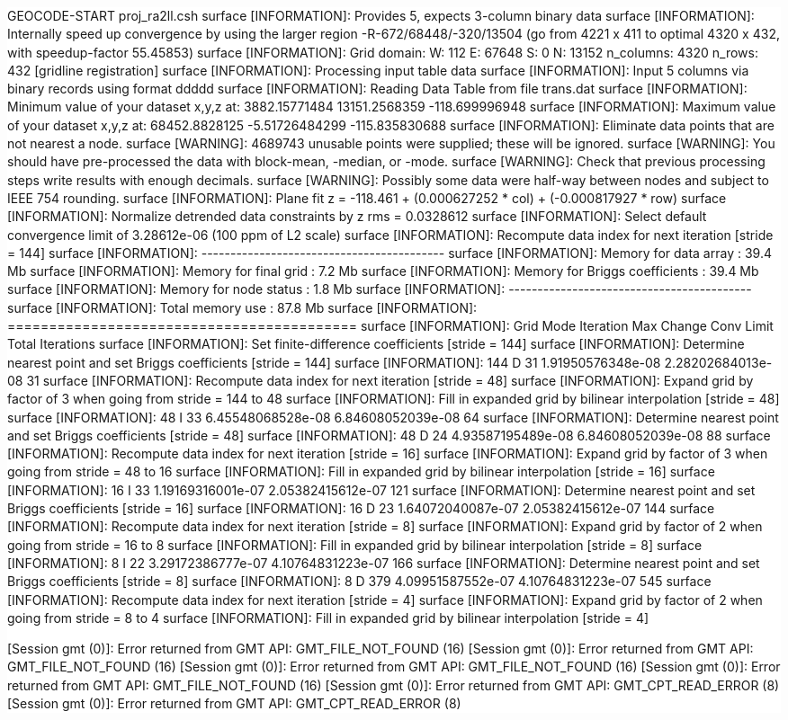 GEOCODE-START
proj_ra2ll.csh
surface [INFORMATION]: Provides 5, expects 3-column binary data
surface [INFORMATION]: Internally speed up convergence by using the larger region -R-672/68448/-320/13504 (go from 4221 x 411 to optimal 4320 x 432, with speedup-factor 55.45853)
surface [INFORMATION]: Grid domain: W: 112 E: 67648 S: 0 N: 13152 n_columns: 4320 n_rows: 432 [gridline registration]
surface [INFORMATION]: Processing input table data
surface [INFORMATION]: Input 5 columns via binary records using format ddddd
surface [INFORMATION]: Reading Data Table from file trans.dat
surface [INFORMATION]: Minimum value of your dataset x,y,z at: 3882.15771484 13151.2568359 -118.699996948
surface [INFORMATION]: Maximum value of your dataset x,y,z at: 68452.8828125 -5.51726484299 -115.835830688
surface [INFORMATION]: Eliminate data points that are not nearest a node.
surface [WARNING]: 4689743 unusable points were supplied; these will be ignored.
surface [WARNING]: You should have pre-processed the data with block-mean, -median, or -mode.
surface [WARNING]: Check that previous processing steps write results with enough decimals.
surface [WARNING]: Possibly some data were half-way between nodes and subject to IEEE 754 rounding.
surface [INFORMATION]: Plane fit z = -118.461 + (0.000627252 * col) + (-0.000817927 * row)
surface [INFORMATION]: Normalize detrended data constraints by z rms = 0.0328612
surface [INFORMATION]: Select default convergence limit of 3.28612e-06 (100 ppm of L2 scale)
surface [INFORMATION]: Recompute data index for next iteration [stride = 144]
surface [INFORMATION]: ------------------------------------------
surface [INFORMATION]: Memory for data array          :   39.4 Mb
surface [INFORMATION]: Memory for final grid          :    7.2 Mb
surface [INFORMATION]: Memory for Briggs coefficients :   39.4 Mb
surface [INFORMATION]: Memory for node status         :    1.8 Mb
surface [INFORMATION]: ------------------------------------------
surface [INFORMATION]: Total memory use               :   87.8 Mb
surface [INFORMATION]: ==========================================
surface [INFORMATION]: Grid     Mode    Iteration       Max Change      Conv Limit      Total Iterations
surface [INFORMATION]: Set finite-difference coefficients [stride = 144]
surface [INFORMATION]: Determine nearest point and set Briggs coefficients [stride = 144]
surface [INFORMATION]:  144     D             31        1.91950576348e-08       2.28202684013e-08               31
surface [INFORMATION]: Recompute data index for next iteration [stride = 48]
surface [INFORMATION]: Expand grid by factor of 3 when going from stride = 144 to 48
surface [INFORMATION]: Fill in expanded grid by bilinear interpolation [stride = 48]
surface [INFORMATION]:   48     I             33        6.45548068528e-08       6.84608052039e-08               64
surface [INFORMATION]: Determine nearest point and set Briggs coefficients [stride = 48]
surface [INFORMATION]:   48     D             24        4.93587195489e-08       6.84608052039e-08               88
surface [INFORMATION]: Recompute data index for next iteration [stride = 16]
surface [INFORMATION]: Expand grid by factor of 3 when going from stride = 48 to 16
surface [INFORMATION]: Fill in expanded grid by bilinear interpolation [stride = 16]
surface [INFORMATION]:   16     I             33        1.19169316001e-07       2.05382415612e-07              121
surface [INFORMATION]: Determine nearest point and set Briggs coefficients [stride = 16]
surface [INFORMATION]:   16     D             23        1.64072040087e-07       2.05382415612e-07              144
surface [INFORMATION]: Recompute data index for next iteration [stride = 8]
surface [INFORMATION]: Expand grid by factor of 2 when going from stride = 16 to 8
surface [INFORMATION]: Fill in expanded grid by bilinear interpolation [stride = 8]
surface [INFORMATION]:    8     I             22        3.29172386777e-07       4.10764831223e-07              166
surface [INFORMATION]: Determine nearest point and set Briggs coefficients [stride = 8]
surface [INFORMATION]:    8     D            379        4.09951587552e-07       4.10764831223e-07              545
surface [INFORMATION]: Recompute data index for next iteration [stride = 4]
surface [INFORMATION]: Expand grid by factor of 2 when going from stride = 8 to 4
surface [INFORMATION]: Fill in expanded grid by bilinear interpolation [stride = 4]

[Session gmt (0)]: Error returned from GMT API: GMT_FILE_NOT_FOUND (16)
[Session gmt (0)]: Error returned from GMT API: GMT_FILE_NOT_FOUND (16)
[Session gmt (0)]: Error returned from GMT API: GMT_FILE_NOT_FOUND (16)
[Session gmt (0)]: Error returned from GMT API: GMT_FILE_NOT_FOUND (16)
[Session gmt (0)]: Error returned from GMT API: GMT_CPT_READ_ERROR (8)
[Session gmt (0)]: Error returned from GMT API: GMT_CPT_READ_ERROR (8)